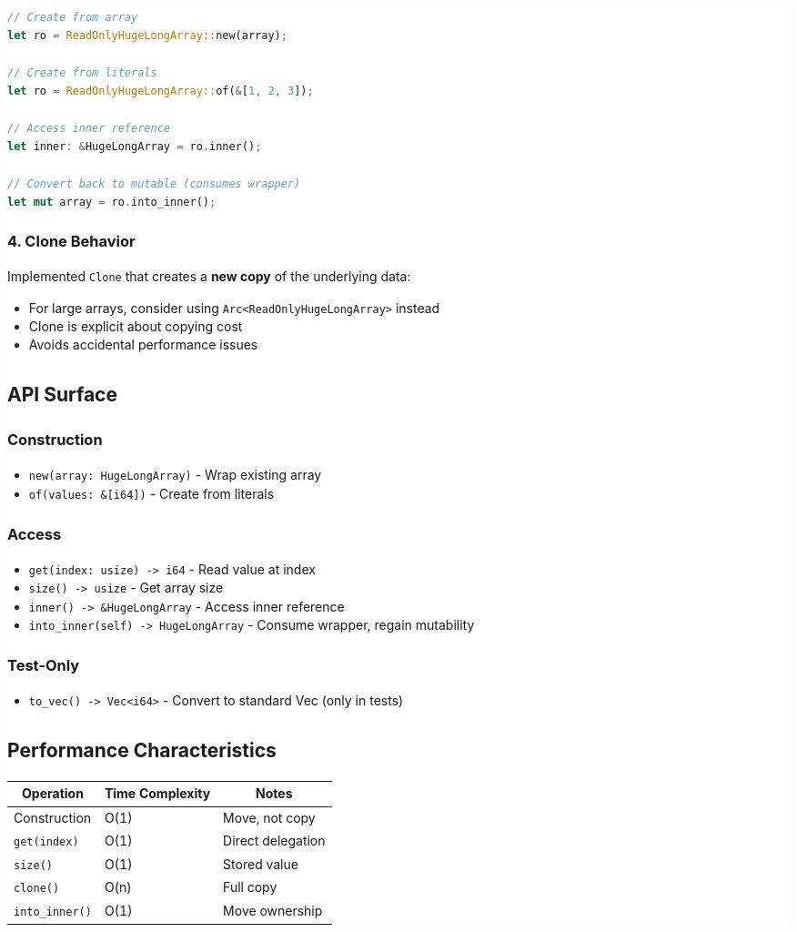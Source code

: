 ```rust
// Create from array
let ro = ReadOnlyHugeLongArray::new(array);

// Create from literals
let ro = ReadOnlyHugeLongArray::of(&[1, 2, 3]);

// Access inner reference
let inner: &HugeLongArray = ro.inner();

// Convert back to mutable (consumes wrapper)
let mut array = ro.into_inner();
```

### 4. Clone Behavior

Implemented `Clone` that creates a **new copy** of the underlying data:

- For large arrays, consider using `Arc<ReadOnlyHugeLongArray>` instead
- Clone is explicit about copying cost
- Avoids accidental performance issues

## API Surface

### Construction

- `new(array: HugeLongArray)` - Wrap existing array
- `of(values: &[i64])` - Create from literals

### Access

- `get(index: usize) -> i64` - Read value at index
- `size() -> usize` - Get array size
- `inner() -> &HugeLongArray` - Access inner reference
- `into_inner(self) -> HugeLongArray` - Consume wrapper, regain mutability

### Test-Only

- `to_vec() -> Vec<i64>` - Convert to standard Vec (only in tests)

## Performance Characteristics

| Operation      | Time Complexity | Notes             |
| -------------- | --------------- | ----------------- |
| Construction   | O(1)            | Move, not copy    |
| `get(index)`   | O(1)            | Direct delegation |
| `size()`       | O(1)            | Stored value      |
| `clone()`      | O(n)            | Full copy         |
| `into_inner()` | O(1)            | Move ownership    |

